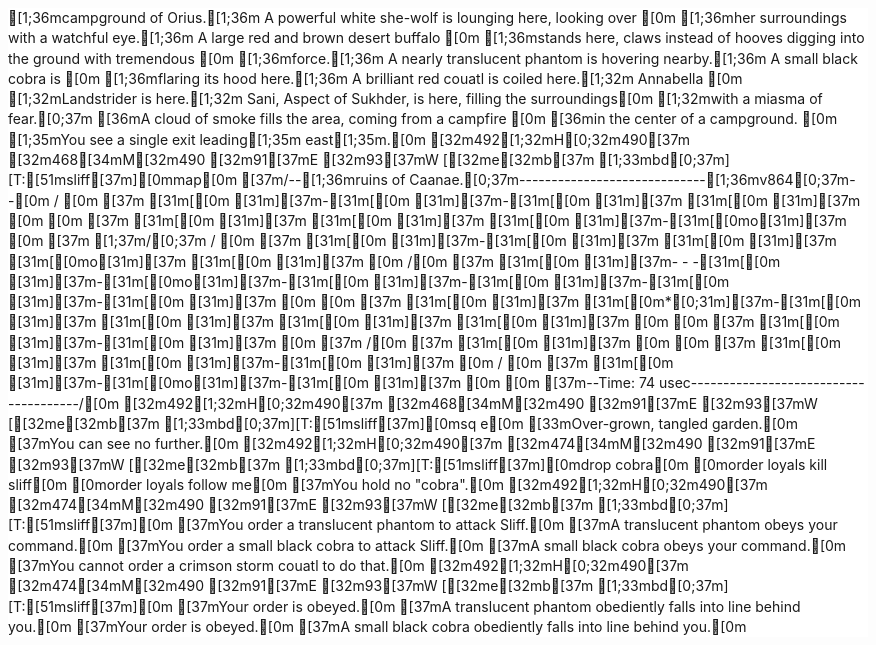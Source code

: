 [1;36mcampground of Orius.[1;36m A powerful white she-wolf is lounging here, looking over [0m
[1;36mher surroundings with a watchful eye.[1;36m A large red and brown desert buffalo [0m
[1;36mstands here, claws instead of hooves digging into the ground with tremendous [0m
[1;36mforce.[1;36m A nearly translucent phantom is hovering nearby.[1;36m A small black cobra is [0m
[1;36mflaring its hood here.[1;36m A brilliant red couatl is coiled here.[1;32m Annabella [0m
[1;32mLandstrider is here.[1;32m Sani, Aspect of Sukhder, is here, filling the surroundings[0m
[1;32mwith a miasma of fear.[0;37m [36mA cloud of smoke fills the area, coming from a campfire [0m
[36min the center of a campground. [0m
[1;35mYou see a single exit leading[1;35m east[1;35m.[0m
[32m492[1;32mH[0;32m490[37m [32m468[34mM[32m490 [32m91[37mE [32m93[37mW [[32me[32mb[37m [1;33mbd[0;37m][T:[51msliff[37m][0mmap[0m
[37m/--[1;36mruins of Caanae.[0;37m-----------------------------[1;36mv864[0;37m--[0m
        /                   [0m
[37m                      [31m[[0m [31m][37m-[31m[[0m [31m][37m-[31m[[0m [31m][37m         [31m[[0m [31m][37m         [0m
         [0m
[37m          [31m[[0m [31m][37m         [31m[[0m [31m][37m             [31m[[0m [31m][37m-[31m[[0mo[31m][37m         [0m
[37m         [1;37m/[0;37m                              /            [0m
[37m              [31m[[0m [31m][37m-[31m[[0m [31m][37m         [31m[[0m [31m][37m     [31m[[0mo[31m][37m     [31m[[0m [31m][37m     [0m
    /[0m
[37m                      [31m[[0m [31m][37m- - -[31m[[0m [31m][37m-[31m[[0mo[31m][37m-[31m[[0m [31m][37m-[31m[[0m [31m][37m-[31m[[0m [31m][37m-[31m[[0m [31m][37m [0m
     [0m
[37m                      [31m[[0m [31m][37m [31m[[0m*[0;31m][37m-[31m[[0m [31m][37m     [31m[[0m [31m][37m [31m[[0m [31m][37m [31m[[0m [31m][37m     [0m
         [0m
[37m                                          [31m[[0m [31m][37m-[31m[[0m [31m][37m     [0m
[37m                                                    /[0m
[37m                                                  [31m[[0m [31m][37m [0m
 [0m
[37m                                      [31m[[0m [31m][37m     [31m[[0m [31m][37m-[31m[[0m [31m][37m [0m
    /       [0m
[37m                                  [31m[[0m [31m][37m-[31m[[0mo[31m][37m-[31m[[0m [31m][37m         [0m
             [0m
[37m--Time: 74 usec--------------------------------------/[0m
[32m492[1;32mH[0;32m490[37m [32m468[34mM[32m490 [32m91[37mE [32m93[37mW [[32me[32mb[37m [1;33mbd[0;37m][T:[51msliff[37m][0msq e[0m
[33mOver-grown, tangled garden.[0m
[37mYou can see no further.[0m
[32m492[1;32mH[0;32m490[37m [32m474[34mM[32m490 [32m91[37mE [32m93[37mW [[32me[32mb[37m [1;33mbd[0;37m][T:[51msliff[37m][0mdrop cobra[0m
[0morder loyals kill sliff[0m
[0morder loyals follow me[0m
[37mYou hold no "cobra".[0m
[32m492[1;32mH[0;32m490[37m [32m474[34mM[32m490 [32m91[37mE [32m93[37mW [[32me[32mb[37m [1;33mbd[0;37m][T:[51msliff[37m][0m
[37mYou order a translucent phantom to attack Sliff.[0m
[37mA translucent phantom obeys your command.[0m
[37mYou order a small black cobra to attack Sliff.[0m
[37mA small black cobra obeys your command.[0m
[37mYou cannot order a crimson storm couatl to do that.[0m
[32m492[1;32mH[0;32m490[37m [32m474[34mM[32m490 [32m91[37mE [32m93[37mW [[32me[32mb[37m [1;33mbd[0;37m][T:[51msliff[37m][0m
[37mYour order is obeyed.[0m
[37mA translucent phantom obediently falls into line behind you.[0m
[37mYour order is obeyed.[0m
[37mA small black cobra obediently falls into line behind you.[0m